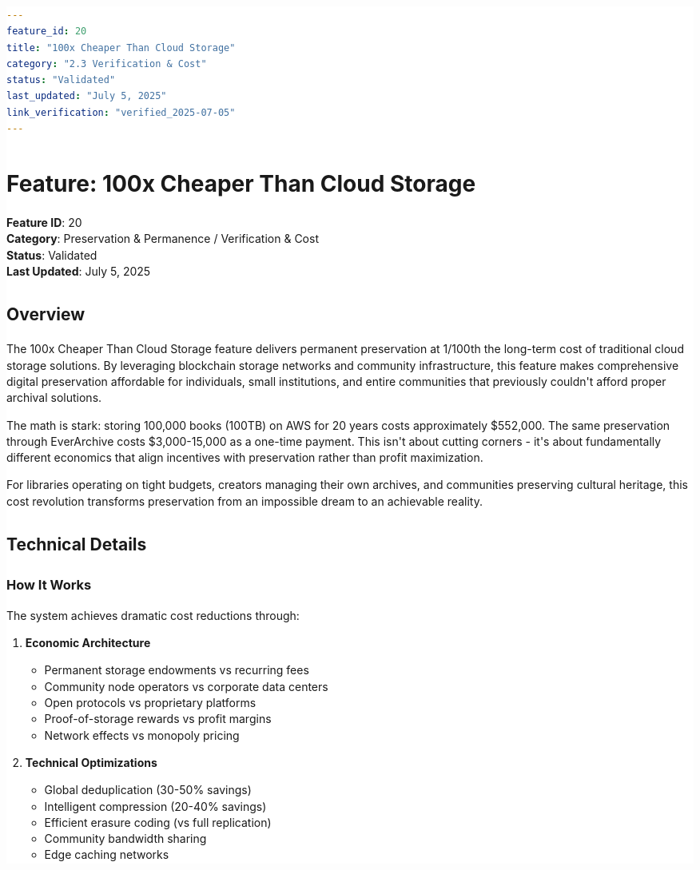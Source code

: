 ```yaml
---
feature_id: 20
title: "100x Cheaper Than Cloud Storage"
category: "2.3 Verification & Cost"
status: "Validated"
last_updated: "July 5, 2025"
link_verification: "verified_2025-07-05"
---
```



# Feature: 100x Cheaper Than Cloud Storage

**Feature ID**: 20  
**Category**: Preservation & Permanence / Verification & Cost  
**Status**: Validated  
**Last Updated**: July 5, 2025

## Overview

The 100x Cheaper Than Cloud Storage feature delivers permanent preservation at 1/100th the long-term cost of traditional cloud storage solutions. By leveraging blockchain storage networks and community infrastructure, this feature makes comprehensive digital preservation affordable for individuals, small institutions, and entire communities that previously couldn't afford proper archival solutions.

The math is stark: storing 100,000 books (100TB) on AWS for 20 years costs approximately $552,000. The same preservation through EverArchive costs $3,000-15,000 as a one-time payment. This isn't about cutting corners - it's about fundamentally different economics that align incentives with preservation rather than profit maximization.

For libraries operating on tight budgets, creators managing their own archives, and communities preserving cultural heritage, this cost revolution transforms preservation from an impossible dream to an achievable reality.

## Technical Details

### How It Works

The system achieves dramatic cost reductions through:

1. **Economic Architecture**
   - Permanent storage endowments vs recurring fees
   - Community node operators vs corporate data centers
   - Open protocols vs proprietary platforms
   - Proof-of-storage rewards vs profit margins
   - Network effects vs monopoly pricing

2. **Technical Optimizations**
   - Global deduplication (30-50% savings)
   - Intelligent compression (20-40% savings)
   - Efficient erasure coding (vs full replication)
   - Community bandwidth sharing
   - Edge caching networks
